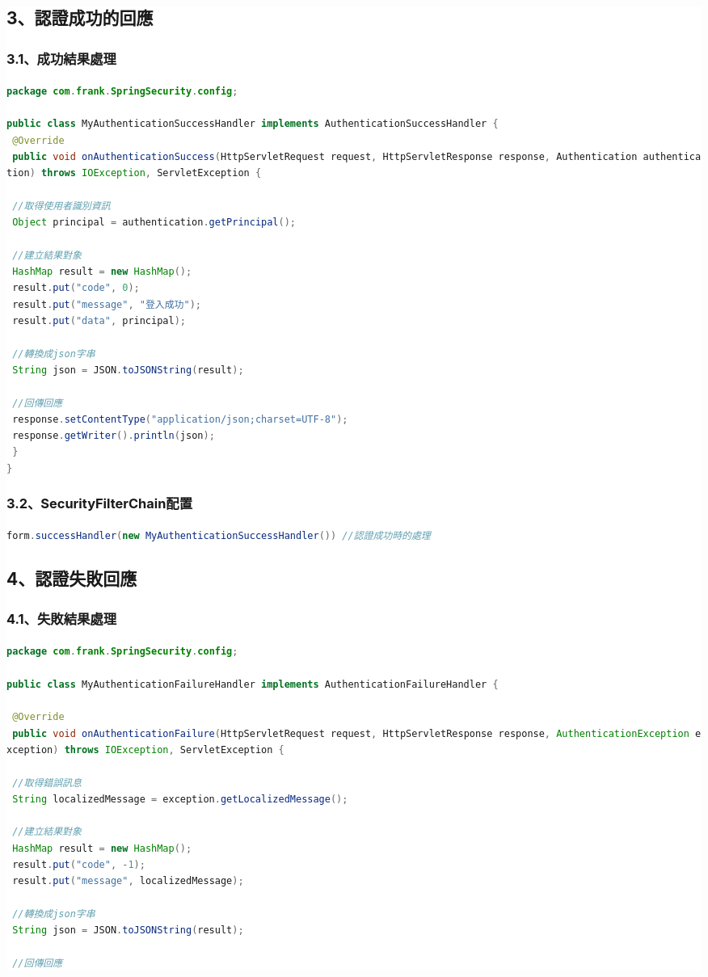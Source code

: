 ## 3、認證成功的回應

### 3.1、成功結果處理

```java
package com.frank.SpringSecurity.config;

public class MyAuthenticationSuccessHandler implements AuthenticationSuccessHandler {
 @Override
 public void onAuthenticationSuccess(HttpServletRequest request, HttpServletResponse response, Authentication authentication) throws IOException, ServletException {

 //取得使用者識別資訊
 Object principal = authentication.getPrincipal();

 //建立結果對象
 HashMap result = new HashMap();
 result.put("code", 0);
 result.put("message", "登入成功");
 result.put("data", principal);

 //轉換成json字串
 String json = JSON.toJSONString(result);

 //回傳回應
 response.setContentType("application/json;charset=UTF-8");
 response.getWriter().println(json);
 }
}
```

### 3.2、SecurityFilterChain配置

```java
form.successHandler(new MyAuthenticationSuccessHandler()) //認證成功時的處理
```



## 4、認證失敗回應

### 4.1、失敗結果處理

```java
package com.frank.SpringSecurity.config;

public class MyAuthenticationFailureHandler implements AuthenticationFailureHandler {

 @Override
 public void onAuthenticationFailure(HttpServletRequest request, HttpServletResponse response, AuthenticationException exception) throws IOException, ServletException {

 //取得錯誤訊息
 String localizedMessage = exception.getLocalizedMessage();

 //建立結果對象
 HashMap result = new HashMap();
 result.put("code", -1);
 result.put("message", localizedMessage);

 //轉換成json字串
 String json = JSON.toJSONString(result);

 //回傳回應
```